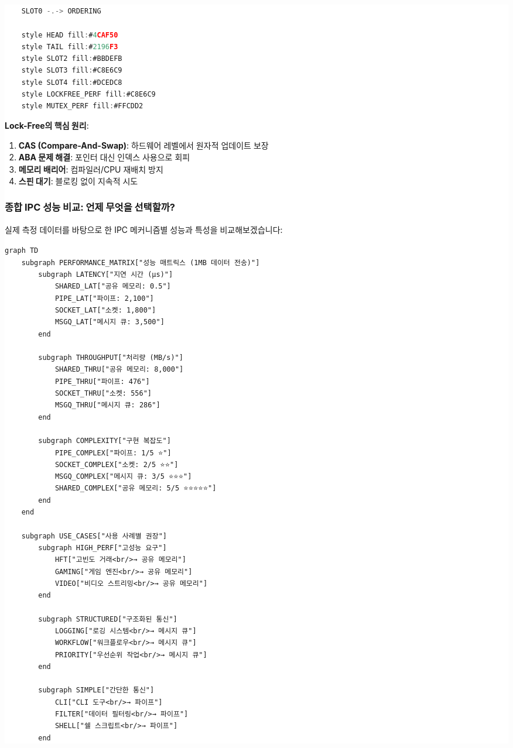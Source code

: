 ```c
    SLOT0 -.-> ORDERING
    
    style HEAD fill:#4CAF50
    style TAIL fill:#2196F3
    style SLOT2 fill:#BBDEFB
    style SLOT3 fill:#C8E6C9
    style SLOT4 fill:#DCEDC8
    style LOCKFREE_PERF fill:#C8E6C9
    style MUTEX_PERF fill:#FFCDD2
```

**Lock-Free의 핵심 원리**:

1. **CAS (Compare-And-Swap)**: 하드웨어 레벨에서 원자적 업데이트 보장
2. **ABA 문제 해결**: 포인터 대신 인덱스 사용으로 회피
3. **메모리 배리어**: 컴파일러/CPU 재배치 방지
4. **스핀 대기**: 블로킹 없이 지속적 시도

### 종합 IPC 성능 비교: 언제 무엇을 선택할까?

실제 측정 데이터를 바탕으로 한 IPC 메커니즘별 성능과 특성을 비교해보겠습니다:

```mermaid
graph TD
    subgraph PERFORMANCE_MATRIX["성능 매트릭스 (1MB 데이터 전송)"]
        subgraph LATENCY["지연 시간 (μs)"]
            SHARED_LAT["공유 메모리: 0.5"]
            PIPE_LAT["파이프: 2,100"]
            SOCKET_LAT["소켓: 1,800"]
            MSGQ_LAT["메시지 큐: 3,500"]
        end
        
        subgraph THROUGHPUT["처리량 (MB/s)"]
            SHARED_THRU["공유 메모리: 8,000"]
            PIPE_THRU["파이프: 476"]
            SOCKET_THRU["소켓: 556"]
            MSGQ_THRU["메시지 큐: 286"]
        end
        
        subgraph COMPLEXITY["구현 복잡도"]
            PIPE_COMPLEX["파이프: 1/5 ⭐"]
            SOCKET_COMPLEX["소켓: 2/5 ⭐⭐"]
            MSGQ_COMPLEX["메시지 큐: 3/5 ⭐⭐⭐"]
            SHARED_COMPLEX["공유 메모리: 5/5 ⭐⭐⭐⭐⭐"]
        end
    end
    
    subgraph USE_CASES["사용 사례별 권장"]
        subgraph HIGH_PERF["고성능 요구"]
            HFT["고빈도 거래<br/>→ 공유 메모리"]
            GAMING["게임 엔진<br/>→ 공유 메모리"]
            VIDEO["비디오 스트리밍<br/>→ 공유 메모리"]
        end
        
        subgraph STRUCTURED["구조화된 통신"]
            LOGGING["로깅 시스템<br/>→ 메시지 큐"]
            WORKFLOW["워크플로우<br/>→ 메시지 큐"]
            PRIORITY["우선순위 작업<br/>→ 메시지 큐"]
        end
        
        subgraph SIMPLE["간단한 통신"]
            CLI["CLI 도구<br/>→ 파이프"]
            FILTER["데이터 필터링<br/>→ 파이프"]
            SHELL["쉘 스크립트<br/>→ 파이프"]
        end
```